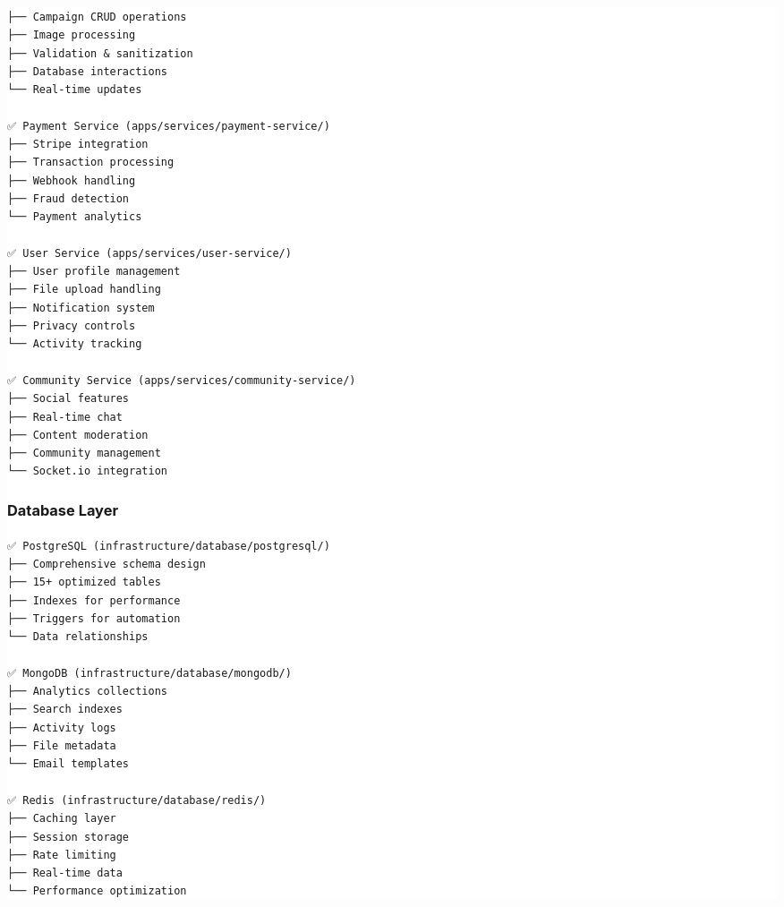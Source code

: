 ```
├── Campaign CRUD operations
├── Image processing
├── Validation & sanitization
├── Database interactions
└── Real-time updates

✅ Payment Service (apps/services/payment-service/)
├── Stripe integration
├── Transaction processing
├── Webhook handling
├── Fraud detection
└── Payment analytics

✅ User Service (apps/services/user-service/)
├── User profile management
├── File upload handling
├── Notification system
├── Privacy controls
└── Activity tracking

✅ Community Service (apps/services/community-service/)
├── Social features
├── Real-time chat
├── Content moderation
├── Community management
└── Socket.io integration
```

### **Database Layer**
```
✅ PostgreSQL (infrastructure/database/postgresql/)
├── Comprehensive schema design
├── 15+ optimized tables
├── Indexes for performance
├── Triggers for automation
└── Data relationships

✅ MongoDB (infrastructure/database/mongodb/)
├── Analytics collections
├── Search indexes
├── Activity logs
├── File metadata
└── Email templates

✅ Redis (infrastructure/database/redis/)
├── Caching layer
├── Session storage
├── Rate limiting
├── Real-time data
└── Performance optimization
```
